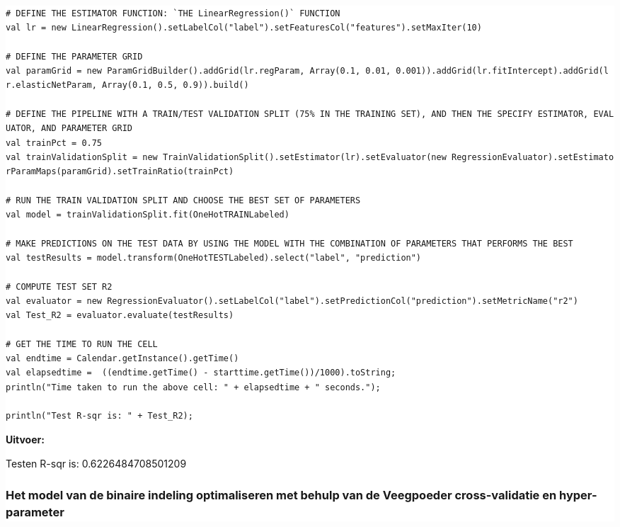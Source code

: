     # DEFINE THE ESTIMATOR FUNCTION: `THE LinearRegression()` FUNCTION
    val lr = new LinearRegression().setLabelCol("label").setFeaturesCol("features").setMaxIter(10)

    # DEFINE THE PARAMETER GRID
    val paramGrid = new ParamGridBuilder().addGrid(lr.regParam, Array(0.1, 0.01, 0.001)).addGrid(lr.fitIntercept).addGrid(lr.elasticNetParam, Array(0.1, 0.5, 0.9)).build()

    # DEFINE THE PIPELINE WITH A TRAIN/TEST VALIDATION SPLIT (75% IN THE TRAINING SET), AND THEN THE SPECIFY ESTIMATOR, EVALUATOR, AND PARAMETER GRID
    val trainPct = 0.75
    val trainValidationSplit = new TrainValidationSplit().setEstimator(lr).setEvaluator(new RegressionEvaluator).setEstimatorParamMaps(paramGrid).setTrainRatio(trainPct)

    # RUN THE TRAIN VALIDATION SPLIT AND CHOOSE THE BEST SET OF PARAMETERS
    val model = trainValidationSplit.fit(OneHotTRAINLabeled)

    # MAKE PREDICTIONS ON THE TEST DATA BY USING THE MODEL WITH THE COMBINATION OF PARAMETERS THAT PERFORMS THE BEST
    val testResults = model.transform(OneHotTESTLabeled).select("label", "prediction")

    # COMPUTE TEST SET R2
    val evaluator = new RegressionEvaluator().setLabelCol("label").setPredictionCol("prediction").setMetricName("r2")
    val Test_R2 = evaluator.evaluate(testResults)

    # GET THE TIME TO RUN THE CELL
    val endtime = Calendar.getInstance().getTime()
    val elapsedtime =  ((endtime.getTime() - starttime.getTime())/1000).toString;
    println("Time taken to run the above cell: " + elapsedtime + " seconds.");

    println("Test R-sqr is: " + Test_R2);


**Uitvoer:**

Testen R-sqr is: 0.6226484708501209


### <a name="optimize-the-binary-classification-model-by-using-cross-validation-and-hyper-parameter-sweeping"></a>Het model van de binaire indeling optimaliseren met behulp van de Veegpoeder cross-validatie en hyper-parameter
